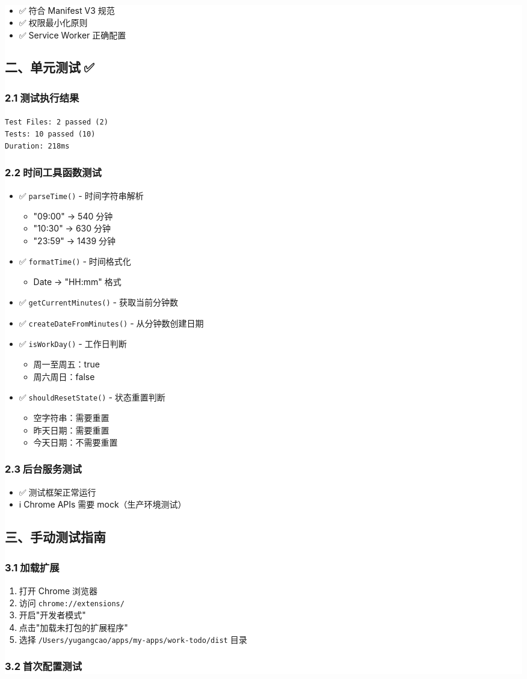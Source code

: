 - ✅ 符合 Manifest V3 规范
- ✅ 权限最小化原则
- ✅ Service Worker 正确配置

## 二、单元测试 ✅

### 2.1 测试执行结果

```
Test Files: 2 passed (2)
Tests: 10 passed (10)
Duration: 218ms
```

### 2.2 时间工具函数测试

- ✅ `parseTime()` - 时间字符串解析
  - "09:00" → 540 分钟
  - "10:30" → 630 分钟
  - "23:59" → 1439 分钟

- ✅ `formatTime()` - 时间格式化
  - Date → "HH:mm" 格式

- ✅ `getCurrentMinutes()` - 获取当前分钟数

- ✅ `createDateFromMinutes()` - 从分钟数创建日期

- ✅ `isWorkDay()` - 工作日判断
  - 周一至周五：true
  - 周六周日：false

- ✅ `shouldResetState()` - 状态重置判断
  - 空字符串：需要重置
  - 昨天日期：需要重置
  - 今天日期：不需要重置

### 2.3 后台服务测试

- ✅ 测试框架正常运行
- ℹ️ Chrome APIs 需要 mock（生产环境测试）

## 三、手动测试指南

### 3.1 加载扩展

1. 打开 Chrome 浏览器
2. 访问 `chrome://extensions/`
3. 开启"开发者模式"
4. 点击"加载未打包的扩展程序"
5. 选择 `/Users/yugangcao/apps/my-apps/work-todo/dist` 目录

### 3.2 首次配置测试
